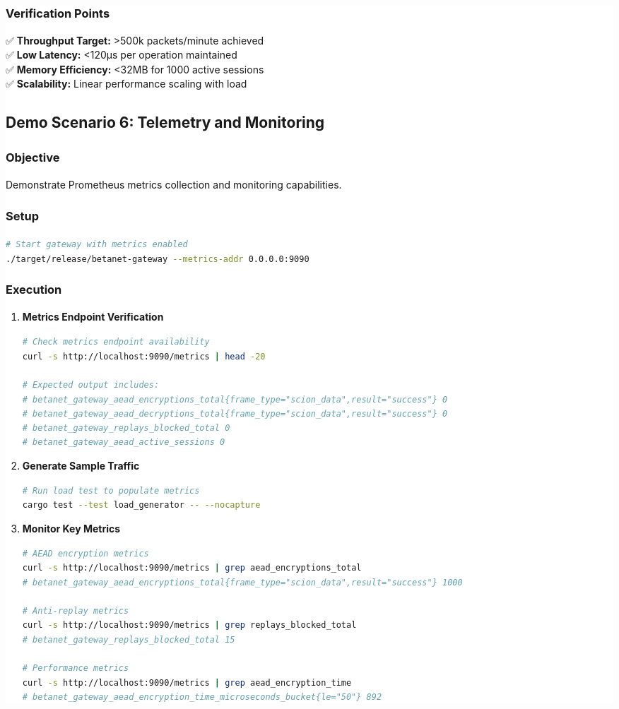 ### Verification Points

✅ **Throughput Target:** >500k packets/minute achieved  
✅ **Low Latency:** <120μs per operation maintained  
✅ **Memory Efficiency:** <32MB for 1000 active sessions  
✅ **Scalability:** Linear performance scaling with load  

## Demo Scenario 6: Telemetry and Monitoring

### Objective
Demonstrate Prometheus metrics collection and monitoring capabilities.

### Setup

```bash
# Start gateway with metrics enabled
./target/release/betanet-gateway --metrics-addr 0.0.0.0:9090
```

### Execution

1. **Metrics Endpoint Verification**
   ```bash
   # Check metrics endpoint availability
   curl -s http://localhost:9090/metrics | head -20
   
   # Expected output includes:
   # betanet_gateway_aead_encryptions_total{frame_type="scion_data",result="success"} 0
   # betanet_gateway_aead_decryptions_total{frame_type="scion_data",result="success"} 0
   # betanet_gateway_replays_blocked_total 0
   # betanet_gateway_aead_active_sessions 0
   ```

2. **Generate Sample Traffic**
   ```bash
   # Run load test to populate metrics
   cargo test --test load_generator -- --nocapture
   ```

3. **Monitor Key Metrics**
   ```bash
   # AEAD encryption metrics
   curl -s http://localhost:9090/metrics | grep aead_encryptions_total
   # betanet_gateway_aead_encryptions_total{frame_type="scion_data",result="success"} 1000
   
   # Anti-replay metrics  
   curl -s http://localhost:9090/metrics | grep replays_blocked_total
   # betanet_gateway_replays_blocked_total 15
   
   # Performance metrics
   curl -s http://localhost:9090/metrics | grep aead_encryption_time
   # betanet_gateway_aead_encryption_time_microseconds_bucket{le="50"} 892
   ```
